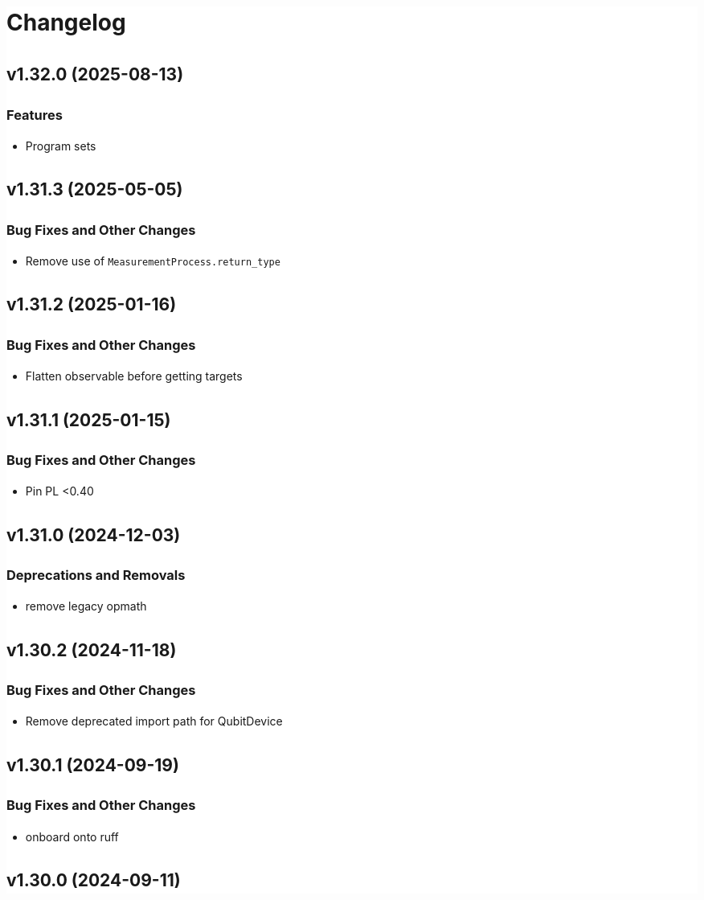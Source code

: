 # Changelog

## v1.32.0 (2025-08-13)

### Features

 * Program sets

## v1.31.3 (2025-05-05)

### Bug Fixes and Other Changes

 * Remove use of `MeasurementProcess.return_type`

## v1.31.2 (2025-01-16)

### Bug Fixes and Other Changes

 * Flatten observable before getting targets

## v1.31.1 (2025-01-15)

### Bug Fixes and Other Changes

 * Pin PL <0.40

## v1.31.0 (2024-12-03)

### Deprecations and Removals

 * remove legacy opmath

## v1.30.2 (2024-11-18)

### Bug Fixes and Other Changes

 * Remove deprecated import path for QubitDevice

## v1.30.1 (2024-09-19)

### Bug Fixes and Other Changes

 * onboard onto ruff

## v1.30.0 (2024-09-11)
